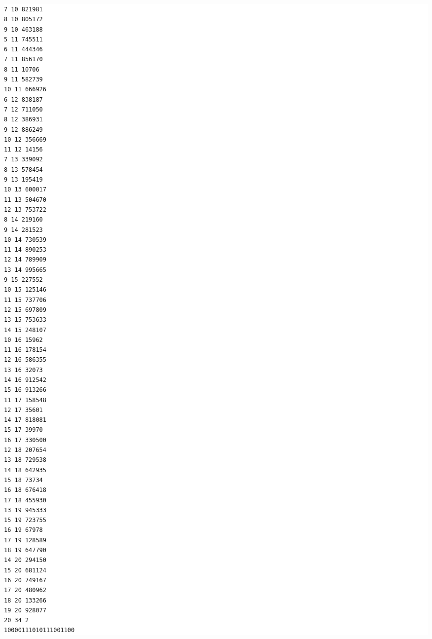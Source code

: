 ```
7 10 821981
8 10 805172
9 10 463188
5 11 745511
6 11 444346
7 11 856170
8 11 10706
9 11 582739
10 11 666926
6 12 838187
7 12 711050
8 12 386931
9 12 886249
10 12 356669
11 12 14156
7 13 339092
8 13 578454
9 13 195419
10 13 600017
11 13 504670
12 13 753722
8 14 219160
9 14 281523
10 14 730539
11 14 890253
12 14 789909
13 14 995665
9 15 227552
10 15 125146
11 15 737706
12 15 697809
13 15 753633
14 15 248107
10 16 15962
11 16 178154
12 16 586355
13 16 32073
14 16 912542
15 16 913266
11 17 158548
12 17 35601
14 17 818081
15 17 39970
16 17 330500
12 18 207654
13 18 729538
14 18 642935
15 18 73734
16 18 676418
17 18 455930
13 19 945333
15 19 723755
16 19 67978
17 19 128589
18 19 647790
14 20 294150
15 20 681124
16 20 749167
17 20 480962
18 20 133266
19 20 928077
20 34 2
10000111010111001100
```